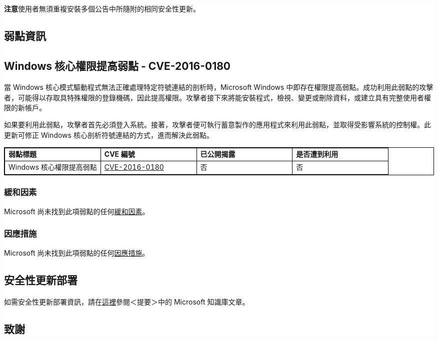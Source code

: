 **注意**使用者無須重複安裝多個公告中所隨附的相同安全性更新。

弱點資訊
--------

<span id="sectionToggle3"></span>
Windows 核心權限提高弱點 - CVE-2016-0180
----------------------------------------

當 Windows 核心模式驅動程式無法正確處理特定符號連結的剖析時，Microsoft Windows 中即存在權限提高弱點。成功利用此弱點的攻擊者，可能得以存取具特殊權限的登錄機碼，因此提高權限。攻擊者接下來將能安裝程式，檢視、變更或刪除資料，或建立具有完整使用者權限的新帳戶。

如果要利用此弱點，攻擊者首先必須登入系統。接著，攻擊者便可執行蓄意製作的應用程式來利用此弱點，並取得受影響系統的控制權。此更新可修正 Windows 核心剖析符號連結的方式，進而解決此弱點。

 
<table style="border:1px solid black;">
<colgroup>
<col width="25%" />
<col width="25%" />
<col width="25%" />
<col width="25%" />
</colgroup>
<tbody>
<tr class="odd">
<td style="border:1px solid black;"><strong>弱點標題</strong></td>
<td style="border:1px solid black;"><strong>CVE 編號</strong></td>
<td style="border:1px solid black;"><strong>已公開揭露</strong></td>
<td style="border:1px solid black;"><strong>是否遭到利用</strong></td>
</tr>
<tr class="even">
<td style="border:1px solid black;">Windows 核心權限提高弱點</td>
<td style="border:1px solid black;"><a href="http://www.cve.mitre.org/cgi-bin/cvename.cgi?name=cve-2016-0180">CVE-2016-0180</a></td>
<td style="border:1px solid black;">否</td>
<td style="border:1px solid black;">否</td>
</tr>
</tbody>
</table>
  
### 緩和因素
  
Microsoft 尚未找到此項弱點的任何[緩和因素](https://technet.microsoft.com/zh-tw/library/security/dn848375.aspx)。
  
### 因應措施
  
Microsoft 尚未找到此項弱點的任何[因應措施](https://technet.microsoft.com/zh-tw/library/security/dn848375.aspx)。
  
安全性更新部署  
--------------
  
<span id="sectionToggle4"></span>
如需安全性更新部署資訊，請在[這裡](#kbarticle)參閱＜提要＞中的 Microsoft 知識庫文章。
  
致謝  
----
  
